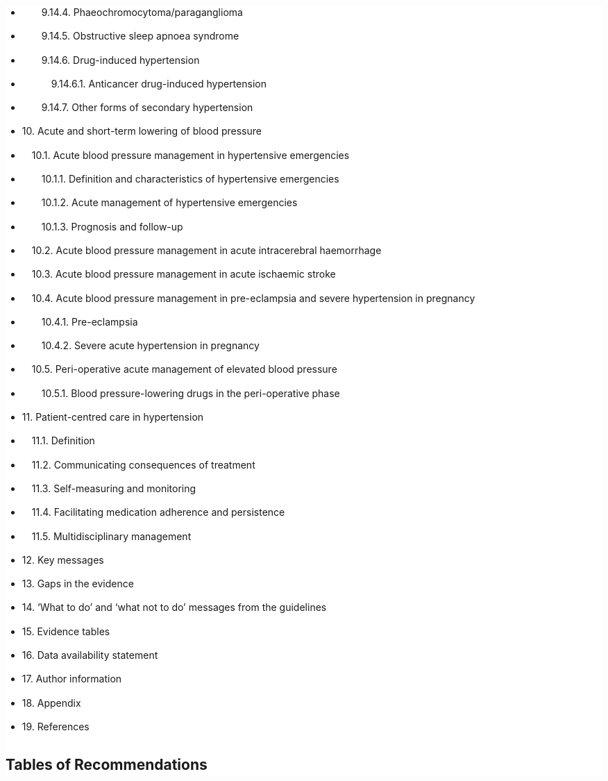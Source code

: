 -     9.14.4. Phaeochromocytoma/paraganglioma 
    
-     9.14.5. Obstructive sleep apnoea syndrome 
    
-     9.14.6. Drug-induced hypertension 
    
-      9.14.6.1. Anticancer drug-induced hypertension 
    
-     9.14.7. Other forms of secondary hypertension 
    
-   10\. Acute and short-term lowering of blood pressure 
    
-    10.1. Acute blood pressure management in hypertensive emergencies 
    
-     10.1.1. Definition and characteristics of hypertensive emergencies 
    
-     10.1.2. Acute management of hypertensive emergencies 
    
-     10.1.3. Prognosis and follow-up 
    
-    10.2. Acute blood pressure management in acute intracerebral haemorrhage 
    
-    10.3. Acute blood pressure management in acute ischaemic stroke  
    
-    10.4. Acute blood pressure management in pre-eclampsia and severe hypertension in pregnancy 
    
-     10.4.1. Pre-eclampsia 
    
-     10.4.2. Severe acute hypertension in pregnancy 
    
-    10.5. Peri-operative acute management of elevated blood pressure  
    
-     10.5.1. Blood pressure-lowering drugs in the peri-operative phase 
    
-   11\. Patient-centred care in hypertension 
    
-    11.1. Definition 
    
-    11.2. Communicating consequences of treatment 
    
-    11.3. Self-measuring and monitoring 
    
-    11.4. Facilitating medication adherence and persistence 
    
-    11.5. Multidisciplinary management 
    
-   12\. Key messages 
    
-   13\. Gaps in the evidence 
    
-   14\. ‘What to do’ and ‘what not to do’ messages from the guidelines  
    
-   15\. Evidence tables 
    
-   16\. Data availability statement 
    
-   17\. Author information 
    
-   18\. Appendix 
    
-   19\. References 
    

## Tables of Recommendations

